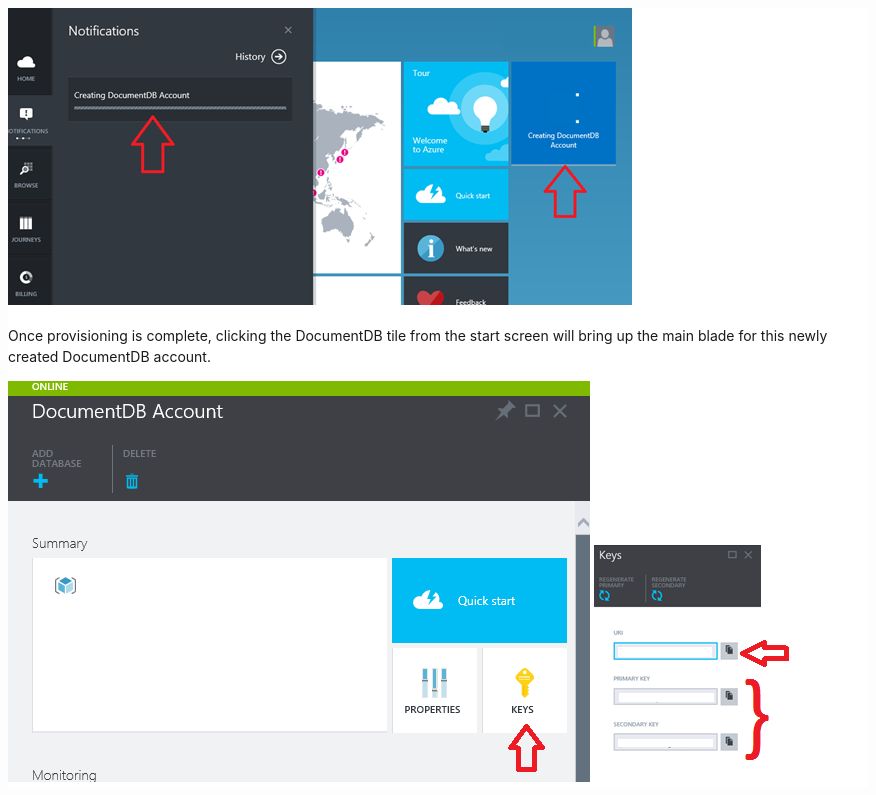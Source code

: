 ![Alt text](/articles/media/documentdb-dotnet-sampleapplication/image7.png)


Once provisioning is complete, clicking the DocumentDB tile from the
start screen will bring up the main blade for this newly created
DocumentDB account.

![Alt text](/articles/media/documentdb-dotnet-sampleapplication/image8.png) 
![Alt text](/articles/media/documentdb-dotnet-sampleapplication/image9.png)
